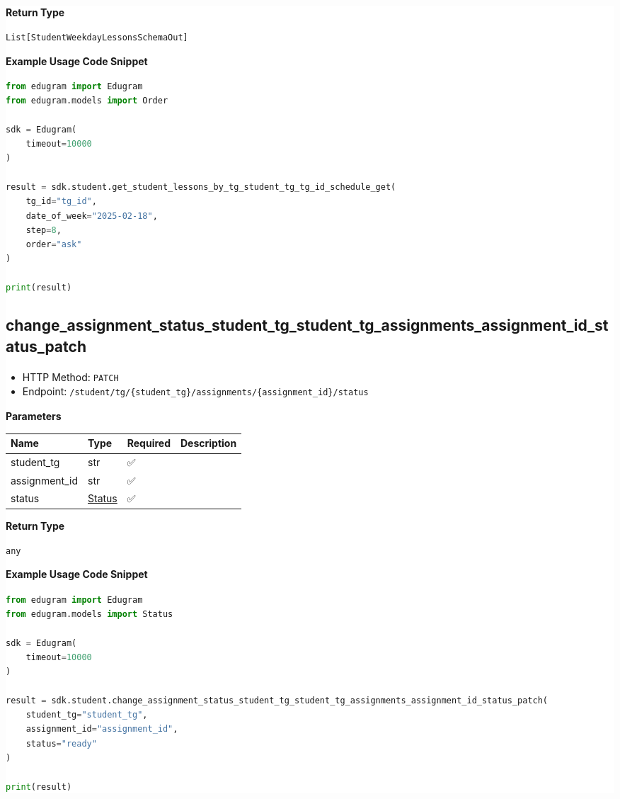 **Return Type**

`List[StudentWeekdayLessonsSchemaOut]`

**Example Usage Code Snippet**

```python
from edugram import Edugram
from edugram.models import Order

sdk = Edugram(
    timeout=10000
)

result = sdk.student.get_student_lessons_by_tg_student_tg_tg_id_schedule_get(
    tg_id="tg_id",
    date_of_week="2025-02-18",
    step=8,
    order="ask"
)

print(result)
```

## change_assignment_status_student_tg_student_tg_assignments_assignment_id_status_patch

- HTTP Method: `PATCH`
- Endpoint: `/student/tg/{student_tg}/assignments/{assignment_id}/status`

**Parameters**

| Name          | Type                          | Required | Description |
| :------------ | :---------------------------- | :------- | :---------- |
| student_tg    | str                           | ✅       |             |
| assignment_id | str                           | ✅       |             |
| status        | [Status](../models/Status.md) | ✅       |             |

**Return Type**

`any`

**Example Usage Code Snippet**

```python
from edugram import Edugram
from edugram.models import Status

sdk = Edugram(
    timeout=10000
)

result = sdk.student.change_assignment_status_student_tg_student_tg_assignments_assignment_id_status_patch(
    student_tg="student_tg",
    assignment_id="assignment_id",
    status="ready"
)

print(result)
```



